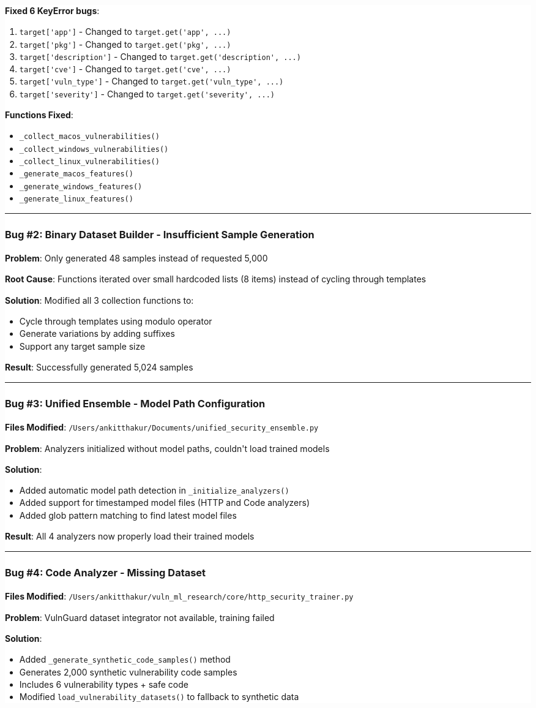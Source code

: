 **Fixed 6 KeyError bugs**:
1. `target['app']` - Changed to `target.get('app', ...)`
2. `target['pkg']` - Changed to `target.get('pkg', ...)`
3. `target['description']` - Changed to `target.get('description', ...)`
4. `target['cve']` - Changed to `target.get('cve', ...)`
5. `target['vuln_type']` - Changed to `target.get('vuln_type', ...)`
6. `target['severity']` - Changed to `target.get('severity', ...)`

**Functions Fixed**:
- `_collect_macos_vulnerabilities()`
- `_collect_windows_vulnerabilities()`
- `_collect_linux_vulnerabilities()`
- `_generate_macos_features()`
- `_generate_windows_features()`
- `_generate_linux_features()`

---

### Bug #2: Binary Dataset Builder - Insufficient Sample Generation
**Problem**: Only generated 48 samples instead of requested 5,000

**Root Cause**: Functions iterated over small hardcoded lists (8 items) instead of cycling through templates

**Solution**: Modified all 3 collection functions to:
- Cycle through templates using modulo operator
- Generate variations by adding suffixes
- Support any target sample size

**Result**: Successfully generated 5,024 samples

---

### Bug #3: Unified Ensemble - Model Path Configuration
**Files Modified**: `/Users/ankitthakur/Documents/unified_security_ensemble.py`

**Problem**: Analyzers initialized without model paths, couldn't load trained models

**Solution**:
- Added automatic model path detection in `_initialize_analyzers()`
- Added support for timestamped model files (HTTP and Code analyzers)
- Added glob pattern matching to find latest model files

**Result**: All 4 analyzers now properly load their trained models

---

### Bug #4: Code Analyzer - Missing Dataset
**Files Modified**: `/Users/ankitthakur/vuln_ml_research/core/http_security_trainer.py`

**Problem**: VulnGuard dataset integrator not available, training failed

**Solution**:
- Added `_generate_synthetic_code_samples()` method
- Generates 2,000 synthetic vulnerability code samples
- Includes 6 vulnerability types + safe code
- Modified `load_vulnerability_datasets()` to fallback to synthetic data
